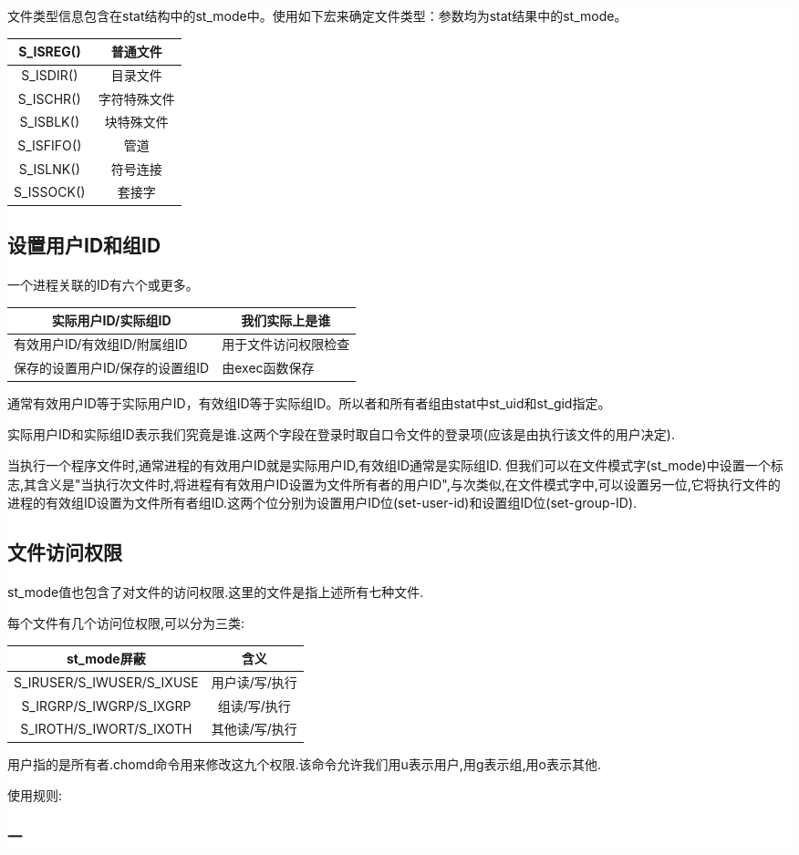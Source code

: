 文件类型信息包含在stat结构中的st_mode中。使用如下宏来确定文件类型：参数均为stat结果中的st_mode。

| S_ISREG()  |   普通文件   |
| :--------: | :----------: |
| S_ISDIR()  |   目录文件   |
| S_ISCHR()  | 字符特殊文件 |
| S_ISBLK()  |  块特殊文件  |
| S_ISFIFO() |     管道     |
| S_ISLNK()  |   符号连接   |
| S_ISSOCK() |    套接字    |



## 设置用户ID和组ID

一个进程关联的ID有六个或更多。

| 实际用户ID/实际组ID             | 我们实际上是谁       |
| ------------------------------- | -------------------- |
| 有效用户ID/有效组ID/附属组ID    | 用于文件访问权限检查 |
| 保存的设置用户ID/保存的设置组ID | 由exec函数保存       |

通常有效用户ID等于实际用户ID，有效组ID等于实际组ID。所以者和所有者组由stat中st_uid和st_gid指定。

实际用户ID和实际组ID表示我们究竟是谁.这两个字段在登录时取自口令文件的登录项(应该是由执行该文件的用户决定).

当执行一个程序文件时,通常进程的有效用户ID就是实际用户ID,有效组ID通常是实际组ID. 但我们可以在文件模式字(st_mode)中设置一个标志,其含义是"当执行次文件时,将进程有有效用户ID设置为文件所有者的用户ID",与次类似,在文件模式字中,可以设置另一位,它将执行文件的进程的有效组ID设置为文件所有者组ID.这两个位分别为设置用户ID位(set-user-id)和设置组ID位(set-group-ID).

## <a id="文件访问权限 ">文件访问权限</a>

st_mode值也包含了对文件的访问权限.这里的文件是指上述所有七种文件.

每个文件有几个访问位权限,可以分为三类:

|        st_mode屏蔽        |      含义      |
| :-----------------------: | :------------: |
| S_IRUSER/S_IWUSER/S_IXUSE | 用户读/写/执行 |
|  S_IRGRP/S_IWGRP/S_IXGRP  |  组读/写/执行  |
|  S_IROTH/S_IWORT/S_IXOTH  | 其他读/写/执行 |

用户指的是所有者.chomd命令用来修改这九个权限.该命令允许我们用u表示用户,用g表示组,用o表示其他.

使用规则:

### 一
